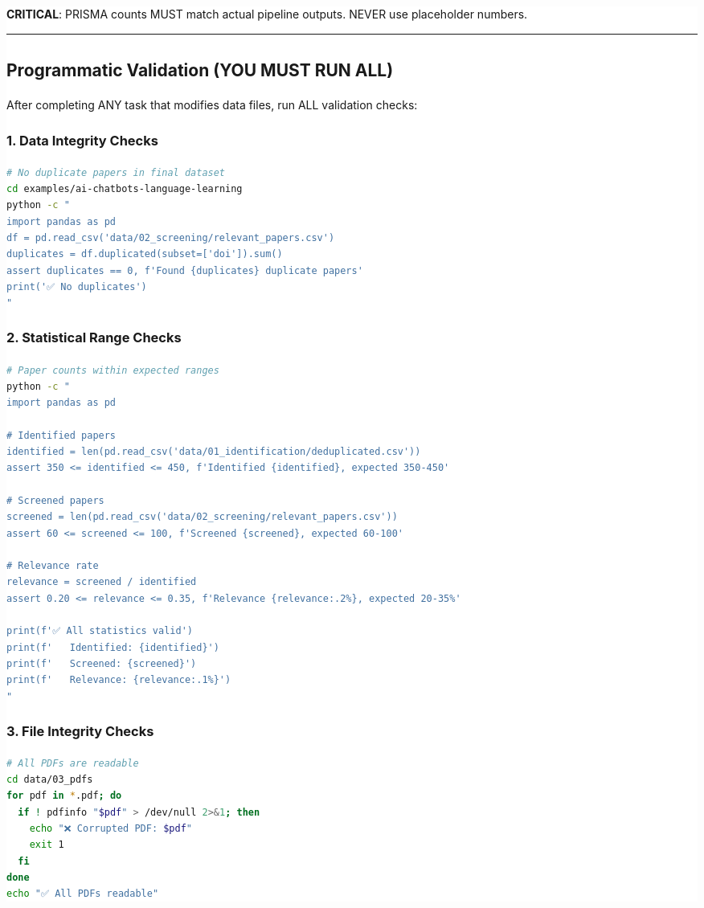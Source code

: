 **CRITICAL**: PRISMA counts MUST match actual pipeline outputs. NEVER use placeholder numbers.

---

## Programmatic Validation (YOU MUST RUN ALL)

After completing ANY task that modifies data files, run ALL validation checks:

### 1. Data Integrity Checks
```bash
# No duplicate papers in final dataset
cd examples/ai-chatbots-language-learning
python -c "
import pandas as pd
df = pd.read_csv('data/02_screening/relevant_papers.csv')
duplicates = df.duplicated(subset=['doi']).sum()
assert duplicates == 0, f'Found {duplicates} duplicate papers'
print('✅ No duplicates')
"
```

### 2. Statistical Range Checks
```bash
# Paper counts within expected ranges
python -c "
import pandas as pd

# Identified papers
identified = len(pd.read_csv('data/01_identification/deduplicated.csv'))
assert 350 <= identified <= 450, f'Identified {identified}, expected 350-450'

# Screened papers
screened = len(pd.read_csv('data/02_screening/relevant_papers.csv'))
assert 60 <= screened <= 100, f'Screened {screened}, expected 60-100'

# Relevance rate
relevance = screened / identified
assert 0.20 <= relevance <= 0.35, f'Relevance {relevance:.2%}, expected 20-35%'

print(f'✅ All statistics valid')
print(f'   Identified: {identified}')
print(f'   Screened: {screened}')
print(f'   Relevance: {relevance:.1%}')
"
```

### 3. File Integrity Checks
```bash
# All PDFs are readable
cd data/03_pdfs
for pdf in *.pdf; do
  if ! pdfinfo "$pdf" > /dev/null 2>&1; then
    echo "❌ Corrupted PDF: $pdf"
    exit 1
  fi
done
echo "✅ All PDFs readable"
```
